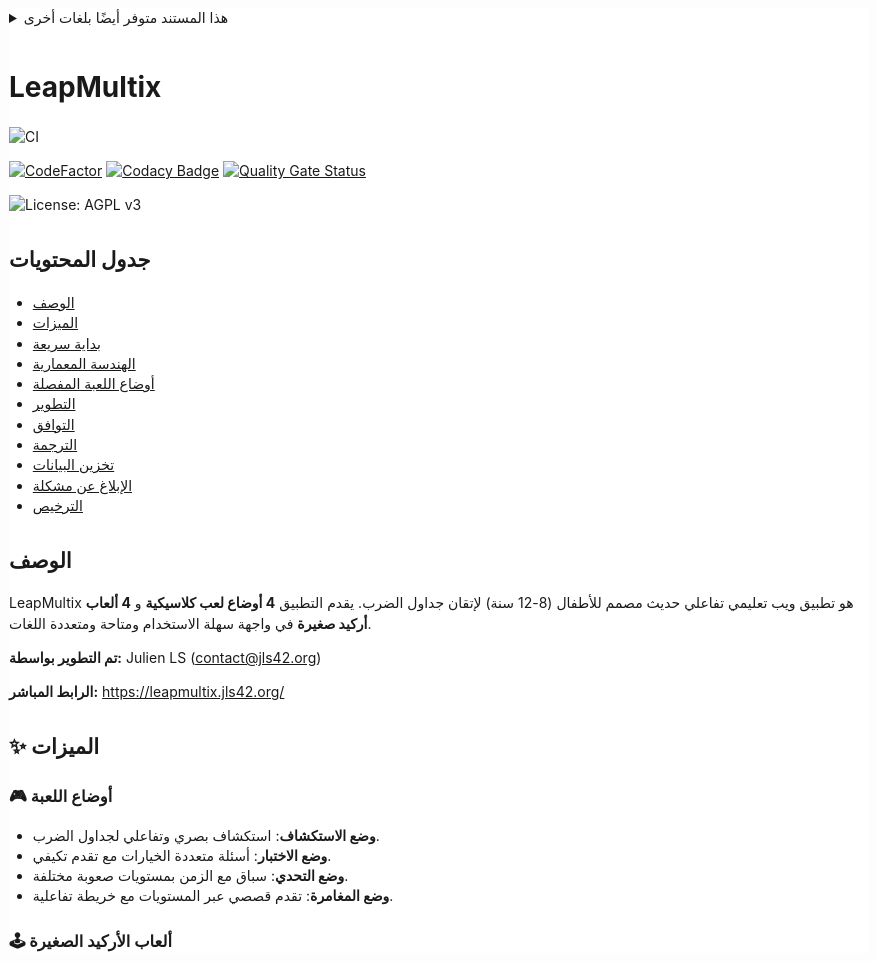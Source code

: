 <details><summary>هذا المستند متوفر أيضًا بلغات أخرى</summary></details>

# LeapMultix



![CI](https://img.shields.io/github/actions/workflow/status/jls42/leapmultix/ci.yml?branch=main)

[![CodeFactor](https://www.codefactor.io/repository/github/jls42/leapmultix/badge)](https://www.codefactor.io/repository/github/jls42/leapmultix)
[![Codacy Badge](https://app.codacy.com/project/badge/Grade/fe7c2fbbea5e484889ac9b435c8d9956)](https://app.codacy.com/gh/jls42/leapmultix/dashboard?utm_source=gh&utm_medium=referral&utm_content=&utm_campaign=Badge_grade)
[![Quality Gate Status](https://sonarcloud.io/api/project_badges/measure?project=jls42_leapmultix&metric=alert_status)](https://sonarcloud.io/summary/new_code?id=jls42_leapmultix)

![License: AGPL v3](https://img.shields.io/badge/License-AGPL_v3-blue.svg)

## جدول المحتويات

- [الوصف](#الوصف)
- [الميزات](#-الميزات)
- [بداية سريعة](#-بداية-سريعة)
- [الهندسة المعمارية](#-الهندسة-المعمارية)
- [أوضاع اللعبة المفصلة](#-أوضاع-اللعبة-المفصلة)
- [التطوير](#-التطوير)
- [التوافق](#-التوافق)
- [الترجمة](#-الترجمة)
- [تخزين البيانات](#-تخزين-البيانات)
- [الإبلاغ عن مشكلة](#-الإبلاغ-عن-مشكلة)
- [الترخيص](#-الترخيص)

## الوصف

LeapMultix هو تطبيق ويب تعليمي تفاعلي حديث مصمم للأطفال (8-12 سنة) لإتقان جداول الضرب. يقدم التطبيق **4 أوضاع لعب كلاسيكية** و **4 ألعاب أركيد صغيرة** في واجهة سهلة الاستخدام ومتاحة ومتعددة اللغات.

**تم التطوير بواسطة:** Julien LS (contact@jls42.org)

**الرابط المباشر:** https://leapmultix.jls42.org/

## ✨ الميزات

### 🎮 أوضاع اللعبة

- **وضع الاستكشاف**: استكشاف بصري وتفاعلي لجداول الضرب.
- **وضع الاختبار**: أسئلة متعددة الخيارات مع تقدم تكيفي.
- **وضع التحدي**: سباق مع الزمن بمستويات صعوبة مختلفة.
- **وضع المغامرة**: تقدم قصصي عبر المستويات مع خريطة تفاعلية.

### 🕹️ ألعاب الأركيد الصغيرة
